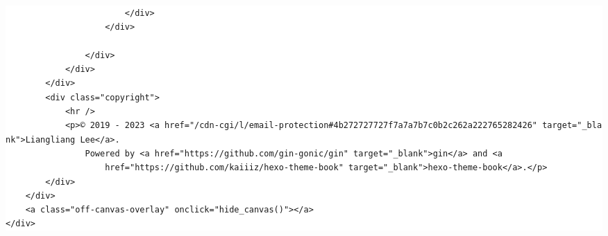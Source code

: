                             </div>
                        </div>

                    </div>
                </div>
            </div>
            <div class="copyright">
                <hr />
                <p>© 2019 - 2023 <a href="/cdn-cgi/l/email-protection#4b272727727f7a7a7b7c0b2c262a222765282426" target="_blank">Liangliang Lee</a>.
                    Powered by <a href="https://github.com/gin-gonic/gin" target="_blank">gin</a> and <a
                        href="https://github.com/kaiiiz/hexo-theme-book" target="_blank">hexo-theme-book</a>.</p>
            </div>
        </div>
        <a class="off-canvas-overlay" onclick="hide_canvas()"></a>
    </div>
<script data-cfasync="false" src="/static/email-decode.min.js"></script><script>(function(){function c(){var b=a.contentDocument||a.contentWindow.document;if(b){var d=b.createElement('script');d.innerHTML="window.__CF$cv$params={r:'8f11857429c894f1',t:'MTczNDA0NjQyNi4wMDAwMDA='};var a=document.createElement('script');a.nonce='';a.src='/static/main.js';document.getElementsByTagName('head')[0].appendChild(a);";b.getElementsByTagName('head')[0].appendChild(d)}}if(document.body){var a=document.createElement('iframe');a.height=1;a.width=1;a.style.position='absolute';a.style.top=0;a.style.left=0;a.style.border='none';a.style.visibility='hidden';document.body.appendChild(a);if('loading'!==document.readyState)c();else if(window.addEventListener)document.addEventListener('DOMContentLoaded',c);else{var e=document.onreadystatechange||function(){};document.onreadystatechange=function(b){e(b);'loading'!==document.readyState&&(document.onreadystatechange=e,c())}}}})();</script></body>

<script async src="https://www.googletagmanager.com/gtag/js?id=G-NPSEEVD756"></script>

<script src="/static/index.js"></script>

</html>